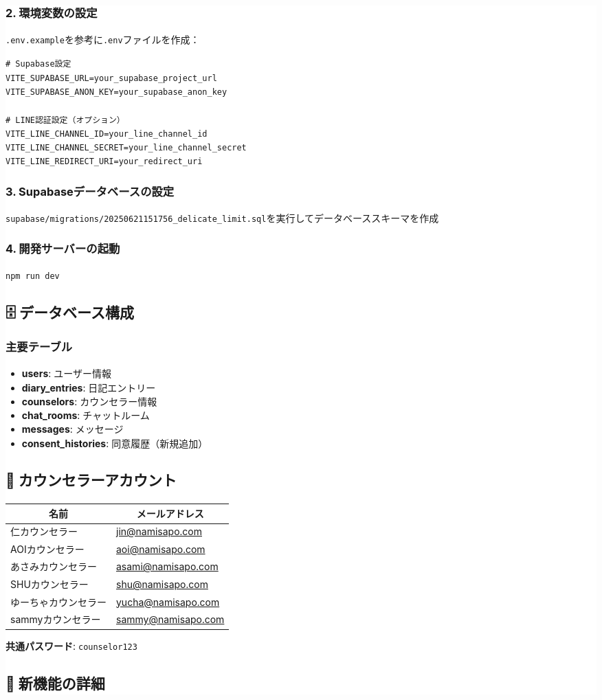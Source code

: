 ### 2. 環境変数の設定
`.env.example`を参考に`.env`ファイルを作成：

```env
# Supabase設定
VITE_SUPABASE_URL=your_supabase_project_url
VITE_SUPABASE_ANON_KEY=your_supabase_anon_key

# LINE認証設定（オプション）
VITE_LINE_CHANNEL_ID=your_line_channel_id
VITE_LINE_CHANNEL_SECRET=your_line_channel_secret
VITE_LINE_REDIRECT_URI=your_redirect_uri
```

### 3. Supabaseデータベースの設定
`supabase/migrations/20250621151756_delicate_limit.sql`を実行してデータベーススキーマを作成

### 4. 開発サーバーの起動
```bash
npm run dev
```

## 🗄️ データベース構成

### 主要テーブル
- **users**: ユーザー情報
- **diary_entries**: 日記エントリー
- **counselors**: カウンセラー情報
- **chat_rooms**: チャットルーム
- **messages**: メッセージ
- **consent_histories**: 同意履歴（新規追加）

## 👥 カウンセラーアカウント

| 名前 | メールアドレス |
|------|----------------|
| 仁カウンセラー | jin@namisapo.com |
| AOIカウンセラー | aoi@namisapo.com |
| あさみカウンセラー | asami@namisapo.com |
| SHUカウンセラー | shu@namisapo.com |
| ゆーちゃカウンセラー | yucha@namisapo.com |
| sammyカウンセラー | sammy@namisapo.com |

**共通パスワード**: `counselor123`

## 🔧 新機能の詳細
